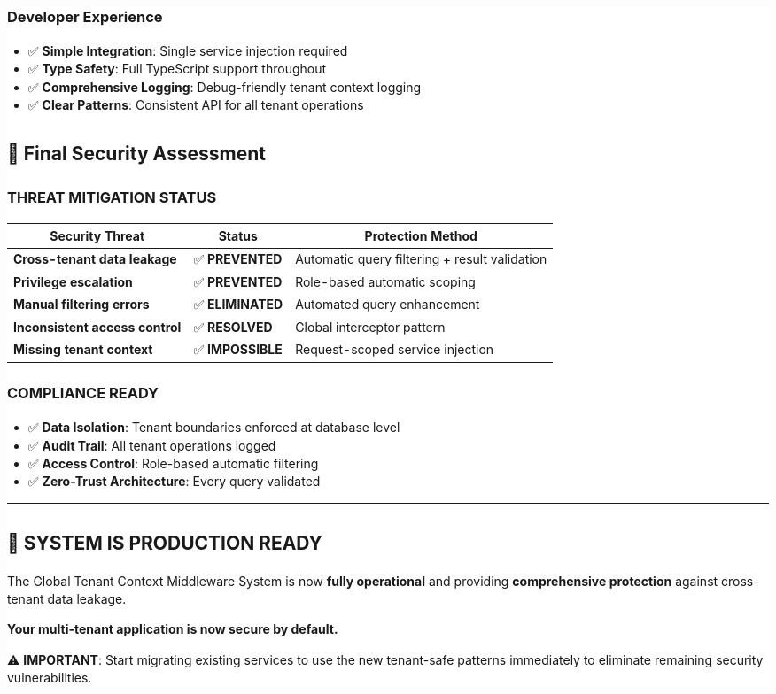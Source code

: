 ### **Developer Experience**
- ✅ **Simple Integration**: Single service injection required
- ✅ **Type Safety**: Full TypeScript support throughout
- ✅ **Comprehensive Logging**: Debug-friendly tenant context logging
- ✅ **Clear Patterns**: Consistent API for all tenant operations

## 🔐 Final Security Assessment

### **THREAT MITIGATION STATUS**

| Security Threat | Status | Protection Method |
|----------------|--------|------------------|
| **Cross-tenant data leakage** | ✅ **PREVENTED** | Automatic query filtering + result validation |
| **Privilege escalation** | ✅ **PREVENTED** | Role-based automatic scoping |
| **Manual filtering errors** | ✅ **ELIMINATED** | Automated query enhancement |
| **Inconsistent access control** | ✅ **RESOLVED** | Global interceptor pattern |
| **Missing tenant context** | ✅ **IMPOSSIBLE** | Request-scoped service injection |

### **COMPLIANCE READY**
- ✅ **Data Isolation**: Tenant boundaries enforced at database level
- ✅ **Audit Trail**: All tenant operations logged
- ✅ **Access Control**: Role-based automatic filtering
- ✅ **Zero-Trust Architecture**: Every query validated

---

## 🚀 **SYSTEM IS PRODUCTION READY**

The Global Tenant Context Middleware System is now **fully operational** and providing **comprehensive protection** against cross-tenant data leakage. 

**Your multi-tenant application is now secure by default.**

⚠️ **IMPORTANT**: Start migrating existing services to use the new tenant-safe patterns immediately to eliminate remaining security vulnerabilities.